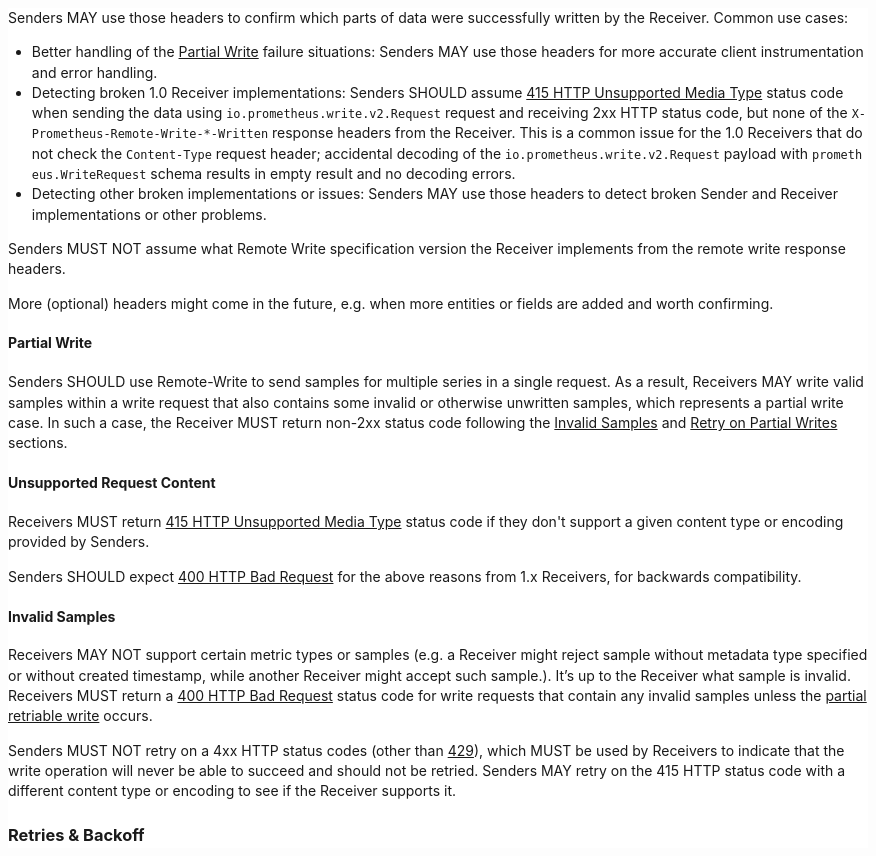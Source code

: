 Senders MAY use those headers to confirm which parts of data were successfully written by the Receiver. Common use cases:

* Better handling of the [Partial Write](#partial-write) failure situations: Senders MAY use those headers for more accurate client instrumentation and error handling.
* Detecting broken 1.0 Receiver implementations: Senders SHOULD assume [415 HTTP Unsupported Media Type](https://www.rfc-editor.org/rfc/rfc9110.html#name-415-unsupported-media-type) status code when sending the data using `io.prometheus.write.v2.Request` request and receiving 2xx HTTP status code, but none of the `X-Prometheus-Remote-Write-*-Written` response headers from the Receiver. This is a common issue for the 1.0 Receivers that do not check the `Content-Type` request header; accidental decoding of the `io.prometheus.write.v2.Request` payload with `prometheus.WriteRequest` schema results in empty result and no decoding errors.
* Detecting other broken implementations or issues: Senders MAY use those headers to detect broken Sender and Receiver implementations or other problems.

Senders MUST NOT assume what Remote Write specification version the Receiver implements from the remote write response headers.

More (optional) headers might come in the future, e.g. when more entities or fields are added and worth confirming.

#### Partial Write


Senders SHOULD use Remote-Write to send samples for multiple series in a single request. As a result, Receivers MAY write valid samples within a write request that also contains some invalid or otherwise unwritten samples, which represents a partial write case. In such a case, the Receiver MUST return non-2xx status code following the [Invalid Samples](#invalid-samples) and [Retry on Partial Writes](#retries-on-partial-writes) sections.

#### Unsupported Request Content

Receivers MUST return [415 HTTP Unsupported Media Type](https://www.rfc-editor.org/rfc/rfc9110.html#name-415-unsupported-media-type) status code if they don't support a given content type or encoding provided by Senders.

Senders SHOULD expect [400 HTTP Bad Request](https://www.rfc-editor.org/rfc/rfc9110.html#name-400-bad-request) for the above reasons from 1.x Receivers, for backwards compatibility.

#### Invalid Samples

Receivers MAY NOT support certain metric types or samples (e.g. a Receiver might reject sample without metadata type specified or without created timestamp, while another Receiver might accept such sample.). It’s up to the Receiver what sample is invalid. Receivers MUST return a [400 HTTP Bad Request](https://www.rfc-editor.org/rfc/rfc9110.html#name-400-bad-request) status code for write requests that contain any invalid samples unless the [partial retriable write](#retries-on-partial-writes) occurs.

Senders MUST NOT retry on a 4xx HTTP status codes (other than [429](https://developer.mozilla.org/en-US/docs/Web/HTTP/Status/429)), which MUST be used by Receivers to indicate that the write operation will never be able to succeed and should not be retried. Senders MAY retry on the 415 HTTP status code with a different content type or encoding to see if the Receiver supports it.

### Retries & Backoff
